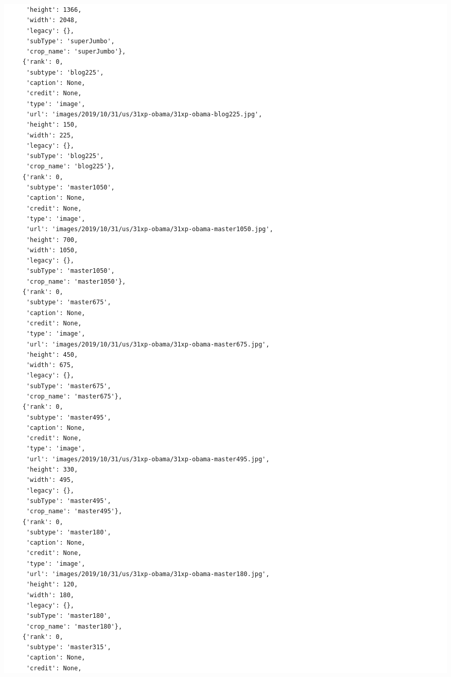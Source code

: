           'height': 1366,
          'width': 2048,
          'legacy': {},
          'subType': 'superJumbo',
          'crop_name': 'superJumbo'},
         {'rank': 0,
          'subtype': 'blog225',
          'caption': None,
          'credit': None,
          'type': 'image',
          'url': 'images/2019/10/31/us/31xp-obama/31xp-obama-blog225.jpg',
          'height': 150,
          'width': 225,
          'legacy': {},
          'subType': 'blog225',
          'crop_name': 'blog225'},
         {'rank': 0,
          'subtype': 'master1050',
          'caption': None,
          'credit': None,
          'type': 'image',
          'url': 'images/2019/10/31/us/31xp-obama/31xp-obama-master1050.jpg',
          'height': 700,
          'width': 1050,
          'legacy': {},
          'subType': 'master1050',
          'crop_name': 'master1050'},
         {'rank': 0,
          'subtype': 'master675',
          'caption': None,
          'credit': None,
          'type': 'image',
          'url': 'images/2019/10/31/us/31xp-obama/31xp-obama-master675.jpg',
          'height': 450,
          'width': 675,
          'legacy': {},
          'subType': 'master675',
          'crop_name': 'master675'},
         {'rank': 0,
          'subtype': 'master495',
          'caption': None,
          'credit': None,
          'type': 'image',
          'url': 'images/2019/10/31/us/31xp-obama/31xp-obama-master495.jpg',
          'height': 330,
          'width': 495,
          'legacy': {},
          'subType': 'master495',
          'crop_name': 'master495'},
         {'rank': 0,
          'subtype': 'master180',
          'caption': None,
          'credit': None,
          'type': 'image',
          'url': 'images/2019/10/31/us/31xp-obama/31xp-obama-master180.jpg',
          'height': 120,
          'width': 180,
          'legacy': {},
          'subType': 'master180',
          'crop_name': 'master180'},
         {'rank': 0,
          'subtype': 'master315',
          'caption': None,
          'credit': None,
